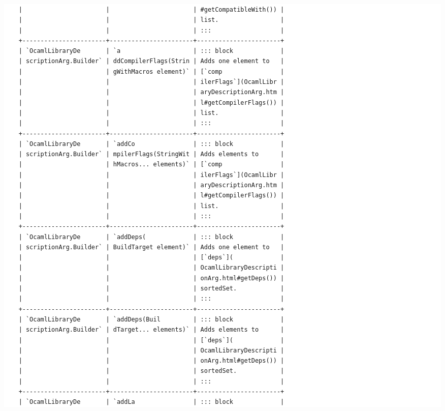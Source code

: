        |                       |                       | #getCompatibleWith()) |
        |                       |                       | list.                 |
        |                       |                       | :::                   |
        +-----------------------+-----------------------+-----------------------+
        | `OcamlLibraryDe       | `a                    | ::: block             |
        | scriptionArg.Builder` | ddCompilerFlags​(Strin | Adds one element to   |
        |                       | gWithMacros element)` | [`comp                |
        |                       |                       | ilerFlags`](OcamlLibr |
        |                       |                       | aryDescriptionArg.htm |
        |                       |                       | l#getCompilerFlags()) |
        |                       |                       | list.                 |
        |                       |                       | :::                   |
        +-----------------------+-----------------------+-----------------------+
        | `OcamlLibraryDe       | `addCo                | ::: block             |
        | scriptionArg.Builder` | mpilerFlags​(StringWit | Adds elements to      |
        |                       | hMacros... elements)` | [`comp                |
        |                       |                       | ilerFlags`](OcamlLibr |
        |                       |                       | aryDescriptionArg.htm |
        |                       |                       | l#getCompilerFlags()) |
        |                       |                       | list.                 |
        |                       |                       | :::                   |
        +-----------------------+-----------------------+-----------------------+
        | `OcamlLibraryDe       | `addDeps​(             | ::: block             |
        | scriptionArg.Builder` | BuildTarget element)` | Adds one element to   |
        |                       |                       | [`deps`](             |
        |                       |                       | OcamlLibraryDescripti |
        |                       |                       | onArg.html#getDeps()) |
        |                       |                       | sortedSet.            |
        |                       |                       | :::                   |
        +-----------------------+-----------------------+-----------------------+
        | `OcamlLibraryDe       | `addDeps​(Buil         | ::: block             |
        | scriptionArg.Builder` | dTarget... elements)` | Adds elements to      |
        |                       |                       | [`deps`](             |
        |                       |                       | OcamlLibraryDescripti |
        |                       |                       | onArg.html#getDeps()) |
        |                       |                       | sortedSet.            |
        |                       |                       | :::                   |
        +-----------------------+-----------------------+-----------------------+
        | `OcamlLibraryDe       | `addLa                | ::: block             |